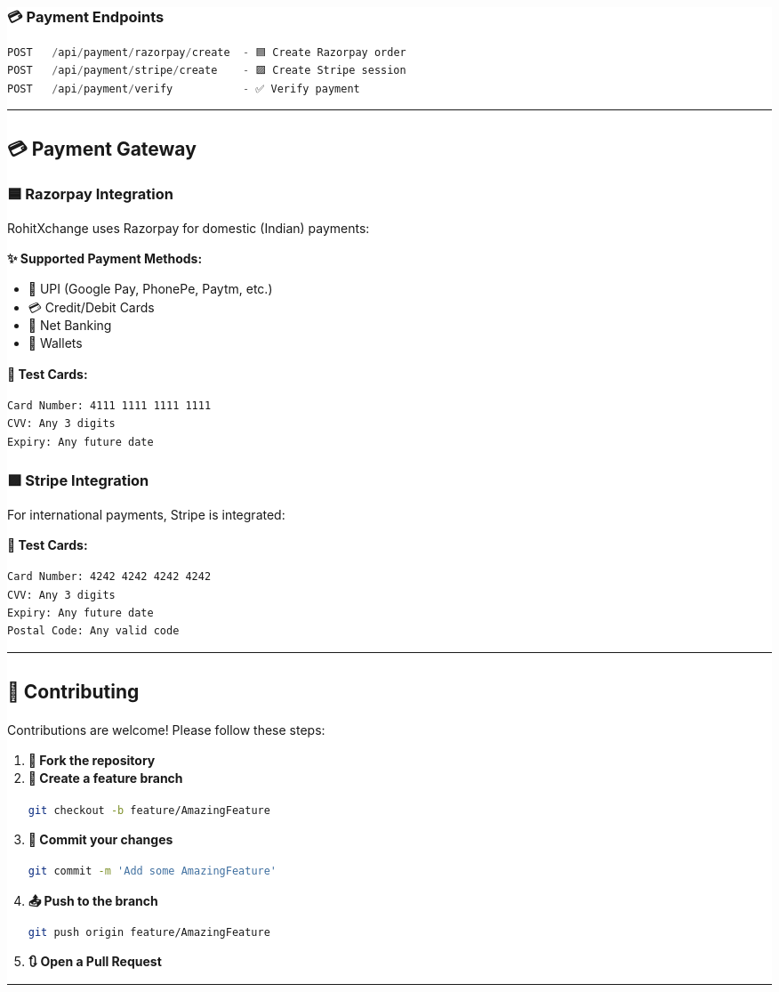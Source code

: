 ### 💳 Payment Endpoints
```javascript
POST   /api/payment/razorpay/create  - 🟦 Create Razorpay order
POST   /api/payment/stripe/create    - 🟪 Create Stripe session
POST   /api/payment/verify           - ✅ Verify payment
```

---

## 💳 Payment Gateway

### 🟦 Razorpay Integration

RohitXchange uses Razorpay for domestic (Indian) payments:

**✨ Supported Payment Methods:**
- 📱 UPI (Google Pay, PhonePe, Paytm, etc.)
- 💳 Credit/Debit Cards
- 🏦 Net Banking
- 👛 Wallets

**🧪 Test Cards:**
```
Card Number: 4111 1111 1111 1111
CVV: Any 3 digits
Expiry: Any future date
```

### 🟪 Stripe Integration

For international payments, Stripe is integrated:

**🧪 Test Cards:**
```
Card Number: 4242 4242 4242 4242
CVV: Any 3 digits
Expiry: Any future date
Postal Code: Any valid code
```

---

## 🤝 Contributing

Contributions are welcome! Please follow these steps:

1. **🍴 Fork the repository**
2. **🌿 Create a feature branch**
   ```bash
   git checkout -b feature/AmazingFeature
   ```
3. **💾 Commit your changes**
   ```bash
   git commit -m 'Add some AmazingFeature'
   ```
4. **📤 Push to the branch**
   ```bash
   git push origin feature/AmazingFeature
   ```
5. **🔃 Open a Pull Request**

---